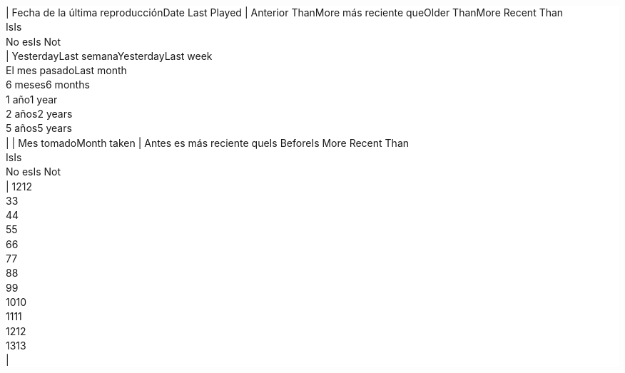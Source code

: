 | <span data-ttu-id="893c9-245">Fecha de la última reproducción</span><span class="sxs-lookup"><span data-stu-id="893c9-245">Date Last Played</span></span>                                                                                                                                                                                                                                                                                                                                                                                                                                                                                                                                                                                                                                               | <span data-ttu-id="893c9-246">Anterior ThanMore más reciente que</span><span class="sxs-lookup"><span data-stu-id="893c9-246">Older ThanMore Recent Than</span></span><br/> <span data-ttu-id="893c9-247">Is</span><span class="sxs-lookup"><span data-stu-id="893c9-247">Is</span></span><br/> <span data-ttu-id="893c9-248">No es</span><span class="sxs-lookup"><span data-stu-id="893c9-248">Is Not</span></span><br/>                                           | <span data-ttu-id="893c9-249">YesterdayLast semana</span><span class="sxs-lookup"><span data-stu-id="893c9-249">YesterdayLast week</span></span><br/> <span data-ttu-id="893c9-250">El mes pasado</span><span class="sxs-lookup"><span data-stu-id="893c9-250">Last month</span></span><br/> <span data-ttu-id="893c9-251">6 meses</span><span class="sxs-lookup"><span data-stu-id="893c9-251">6 months</span></span><br/> <span data-ttu-id="893c9-252">1 año</span><span class="sxs-lookup"><span data-stu-id="893c9-252">1 year</span></span><br/> <span data-ttu-id="893c9-253">2 años</span><span class="sxs-lookup"><span data-stu-id="893c9-253">2 years</span></span><br/> <span data-ttu-id="893c9-254">5 años</span><span class="sxs-lookup"><span data-stu-id="893c9-254">5 years</span></span><br/>                                                                                                                                                                                   |
| <span data-ttu-id="893c9-255">Mes tomado</span><span class="sxs-lookup"><span data-stu-id="893c9-255">Month taken</span></span>                                                                                                                                                                                                                                                                                                                                                                                                                                                                                                                                                                                                                                                    | <span data-ttu-id="893c9-256">Antes es más reciente que</span><span class="sxs-lookup"><span data-stu-id="893c9-256">Is BeforeIs More Recent Than</span></span><br/> <span data-ttu-id="893c9-257">Is</span><span class="sxs-lookup"><span data-stu-id="893c9-257">Is</span></span><br/> <span data-ttu-id="893c9-258">No es</span><span class="sxs-lookup"><span data-stu-id="893c9-258">Is Not</span></span><br/>                                         | <span data-ttu-id="893c9-259">12</span><span class="sxs-lookup"><span data-stu-id="893c9-259">12</span></span><br/> <span data-ttu-id="893c9-260">3</span><span class="sxs-lookup"><span data-stu-id="893c9-260">3</span></span><br/> <span data-ttu-id="893c9-261">4</span><span class="sxs-lookup"><span data-stu-id="893c9-261">4</span></span><br/> <span data-ttu-id="893c9-262">5</span><span class="sxs-lookup"><span data-stu-id="893c9-262">5</span></span><br/> <span data-ttu-id="893c9-263">6</span><span class="sxs-lookup"><span data-stu-id="893c9-263">6</span></span><br/> <span data-ttu-id="893c9-264">7</span><span class="sxs-lookup"><span data-stu-id="893c9-264">7</span></span><br/> <span data-ttu-id="893c9-265">8</span><span class="sxs-lookup"><span data-stu-id="893c9-265">8</span></span><br/> <span data-ttu-id="893c9-266">9</span><span class="sxs-lookup"><span data-stu-id="893c9-266">9</span></span><br/> <span data-ttu-id="893c9-267">10</span><span class="sxs-lookup"><span data-stu-id="893c9-267">10</span></span><br/> <span data-ttu-id="893c9-268">11</span><span class="sxs-lookup"><span data-stu-id="893c9-268">11</span></span><br/> <span data-ttu-id="893c9-269">12</span><span class="sxs-lookup"><span data-stu-id="893c9-269">12</span></span><br/> <span data-ttu-id="893c9-270">13</span><span class="sxs-lookup"><span data-stu-id="893c9-270">13</span></span><br/>                                                                                                                                                  |